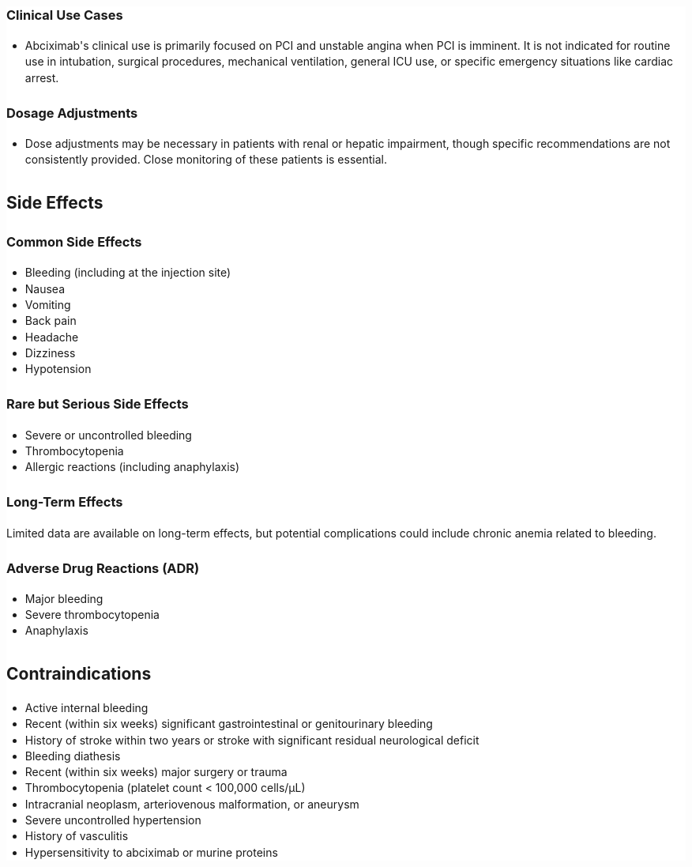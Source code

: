 ### **Clinical Use Cases**

- Abciximab's clinical use is primarily focused on PCI and unstable angina when PCI is imminent.  It is not indicated for routine use in intubation, surgical procedures, mechanical ventilation, general ICU use, or specific emergency situations like cardiac arrest.

### **Dosage Adjustments**

- Dose adjustments may be necessary in patients with renal or hepatic impairment, though specific recommendations are not consistently provided.  Close monitoring of these patients is essential.


## **Side Effects**

### **Common Side Effects**

- Bleeding (including at the injection site)
- Nausea
- Vomiting
- Back pain
- Headache
- Dizziness
- Hypotension

### **Rare but Serious Side Effects**

- Severe or uncontrolled bleeding
- Thrombocytopenia
- Allergic reactions (including anaphylaxis)

### **Long-Term Effects**

Limited data are available on long-term effects, but potential complications could include chronic anemia related to bleeding.

### **Adverse Drug Reactions (ADR)**

- Major bleeding
- Severe thrombocytopenia
- Anaphylaxis


## **Contraindications**

- Active internal bleeding
- Recent (within six weeks) significant gastrointestinal or genitourinary bleeding
- History of stroke within two years or stroke with significant residual neurological deficit
- Bleeding diathesis
- Recent (within six weeks) major surgery or trauma
- Thrombocytopenia (platelet count < 100,000 cells/µL)
- Intracranial neoplasm, arteriovenous malformation, or aneurysm
- Severe uncontrolled hypertension
- History of vasculitis
- Hypersensitivity to abciximab or murine proteins
